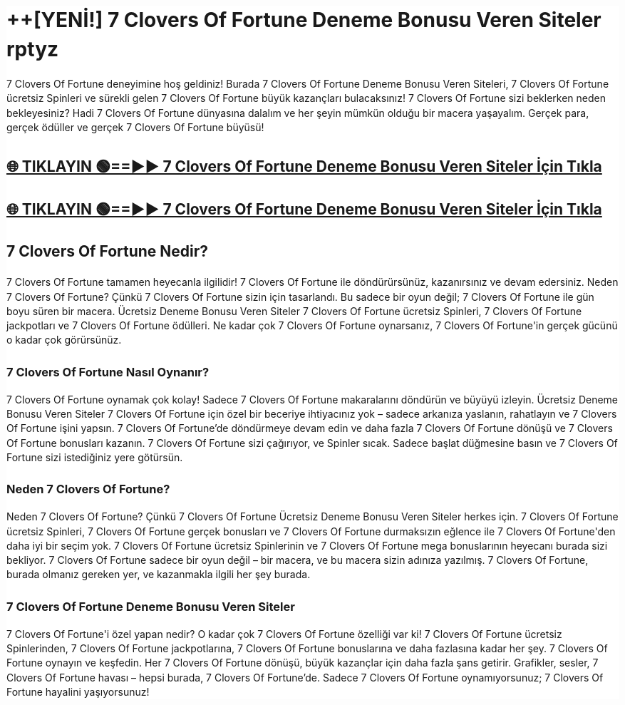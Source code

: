 # ++[YENİ!] 7 Clovers Of Fortune Deneme Bonusu Veren Siteler rptyz 

7 Clovers Of Fortune deneyimine hoş geldiniz! Burada 7 Clovers Of Fortune Deneme Bonusu Veren Siteleri, 7 Clovers Of Fortune ücretsiz Spinleri ve sürekli gelen 7 Clovers Of Fortune büyük kazançları bulacaksınız! 7 Clovers Of Fortune sizi beklerken neden bekleyesiniz? Hadi 7 Clovers Of Fortune dünyasına dalalım ve her şeyin mümkün olduğu bir macera yaşayalım. Gerçek para, gerçek ödüller ve gerçek 7 Clovers Of Fortune büyüsü!

## [🌐 TIKLAYIN 🟢==►► 7 Clovers Of Fortune Deneme Bonusu Veren Siteler İçin Tıkla](https://xwager.xyz/) 

## [🌐 TIKLAYIN 🟢==►► 7 Clovers Of Fortune Deneme Bonusu Veren Siteler İçin Tıkla](https://xwager.xyz/) 

## 7 Clovers Of Fortune Nedir?

7 Clovers Of Fortune tamamen heyecanla ilgilidir! 7 Clovers Of Fortune ile döndürürsünüz, kazanırsınız ve devam edersiniz. Neden 7 Clovers Of Fortune? Çünkü 7 Clovers Of Fortune sizin için tasarlandı. Bu sadece bir oyun değil; 7 Clovers Of Fortune ile gün boyu süren bir macera. Ücretsiz Deneme Bonusu Veren Siteler 7 Clovers Of Fortune ücretsiz Spinleri, 7 Clovers Of Fortune jackpotları ve 7 Clovers Of Fortune ödülleri. Ne kadar çok 7 Clovers Of Fortune oynarsanız, 7 Clovers Of Fortune'in gerçek gücünü o kadar çok görürsünüz.

### 7 Clovers Of Fortune Nasıl Oynanır?

7 Clovers Of Fortune oynamak çok kolay! Sadece 7 Clovers Of Fortune makaralarını döndürün ve büyüyü izleyin. Ücretsiz Deneme Bonusu Veren Siteler 7 Clovers Of Fortune için özel bir beceriye ihtiyacınız yok – sadece arkanıza yaslanın, rahatlayın ve 7 Clovers Of Fortune işini yapsın. 7 Clovers Of Fortune’de döndürmeye devam edin ve daha fazla 7 Clovers Of Fortune dönüşü ve 7 Clovers Of Fortune bonusları kazanın. 7 Clovers Of Fortune sizi çağırıyor, ve Spinler sıcak. Sadece başlat düğmesine basın ve 7 Clovers Of Fortune sizi istediğiniz yere götürsün.

### Neden 7 Clovers Of Fortune?

Neden 7 Clovers Of Fortune? Çünkü 7 Clovers Of Fortune Ücretsiz Deneme Bonusu Veren Siteler herkes için. 7 Clovers Of Fortune ücretsiz Spinleri, 7 Clovers Of Fortune gerçek bonusları ve 7 Clovers Of Fortune durmaksızın eğlence ile 7 Clovers Of Fortune'den daha iyi bir seçim yok. 7 Clovers Of Fortune ücretsiz Spinlerinin ve 7 Clovers Of Fortune mega bonuslarının heyecanı burada sizi bekliyor. 7 Clovers Of Fortune sadece bir oyun değil – bir macera, ve bu macera sizin adınıza yazılmış. 7 Clovers Of Fortune, burada olmanız gereken yer, ve kazanmakla ilgili her şey burada.

### 7 Clovers Of Fortune Deneme Bonusu Veren Siteler

7 Clovers Of Fortune'i özel yapan nedir? O kadar çok 7 Clovers Of Fortune özelliği var ki! 7 Clovers Of Fortune ücretsiz Spinlerinden, 7 Clovers Of Fortune jackpotlarına, 7 Clovers Of Fortune bonuslarına ve daha fazlasına kadar her şey. 7 Clovers Of Fortune oynayın ve keşfedin. Her 7 Clovers Of Fortune dönüşü, büyük kazançlar için daha fazla şans getirir. Grafikler, sesler, 7 Clovers Of Fortune havası – hepsi burada, 7 Clovers Of Fortune’de. Sadece 7 Clovers Of Fortune oynamıyorsunuz; 7 Clovers Of Fortune hayalini yaşıyorsunuz!
